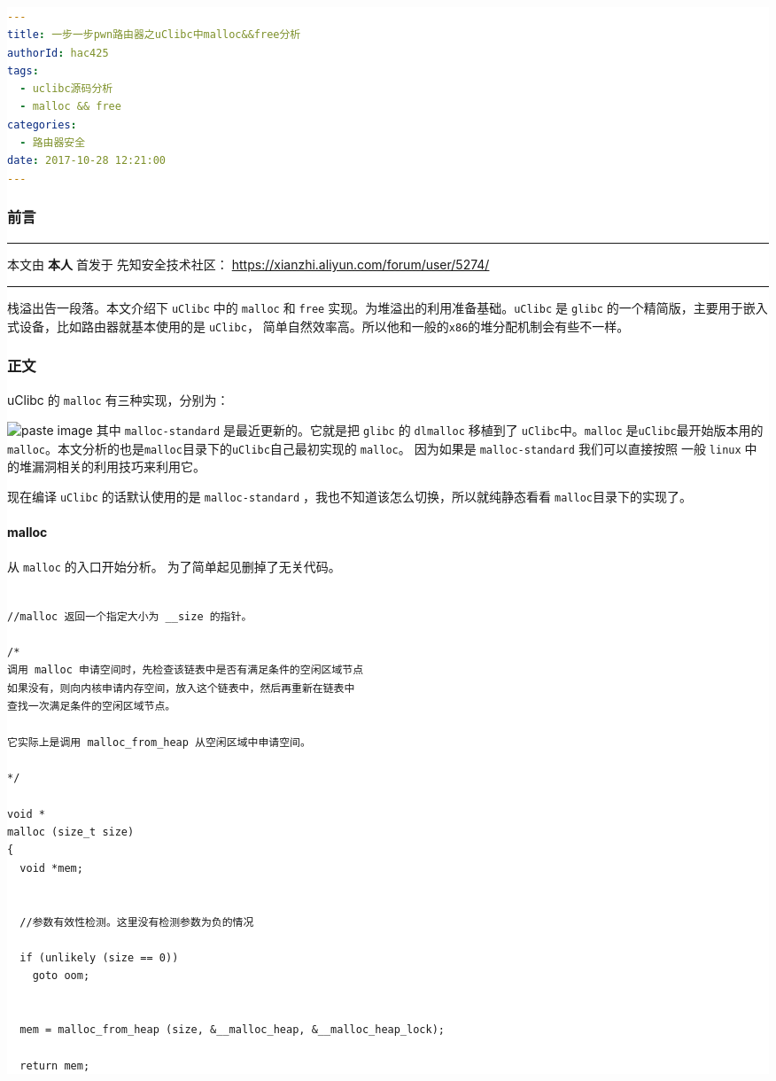 ```yaml
---
title: 一步一步pwn路由器之uClibc中malloc&&free分析
authorId: hac425
tags:
  - uclibc源码分析
  - malloc && free
categories:
  - 路由器安全
date: 2017-10-28 12:21:00
---
```

### 前言



---
本文由 **本人** 首发于 先知安全技术社区：  https://xianzhi.aliyun.com/forum/user/5274/

---
栈溢出告一段落。本文介绍下 `uClibc` 中的 `malloc` 和 `free` 实现。为堆溢出的利用准备基础。`uClibc` 是 `glibc` 的一个精简版，主要用于嵌入式设备，比如路由器就基本使用的是 `uClibc`， 简单自然效率高。所以他和一般的`x86`的堆分配机制会有些不一样。

### 正文

uClibc 的 `malloc` 有三种实现，分别为：

![paste image](http://oy9h5q2k4.bkt.clouddn.com/1509164969446w1f222m1.png?imageslim)
其中 `malloc-standard` 是最近更新的。它就是把 `glibc` 的 `dlmalloc` 移植到了 `uClibc`中。`malloc` 是`uClibc`最开始版本用的 `malloc`。本文分析的也是`malloc`目录下的`uClibc`自己最初实现的 `malloc`。 因为如果是 `malloc-standard` 我们可以直接按照 一般 `linux` 中的堆漏洞相关的利用技巧来利用它。

现在编译 `uClibc` 的话默认使用的是  `malloc-standard` ，我也不知道该怎么切换，所以就纯静态看看 `malloc`目录下的实现了。


#### malloc
从 `malloc` 的入口开始分析。 为了简单起见删掉了无关代码。
```

//malloc 返回一个指定大小为 __size 的指针。

/*
调用 malloc 申请空间时，先检查该链表中是否有满足条件的空闲区域节点
如果没有，则向内核申请内存空间，放入这个链表中，然后再重新在链表中
查找一次满足条件的空闲区域节点。

它实际上是调用 malloc_from_heap 从空闲区域中申请空间。

*/

void *
malloc (size_t size)
{
  void *mem;


  //参数有效性检测。这里没有检测参数为负的情况

  if (unlikely (size == 0))
    goto oom;


  mem = malloc_from_heap (size, &__malloc_heap, &__malloc_heap_lock);

  return mem;
```